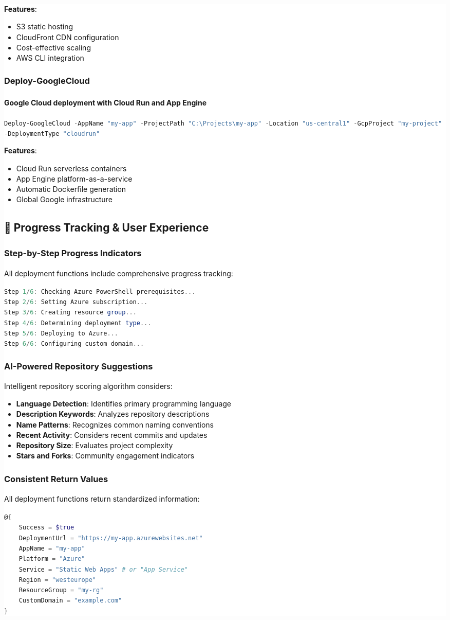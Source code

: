 **Features**:
- S3 static hosting
- CloudFront CDN configuration
- Cost-effective scaling
- AWS CLI integration

### Deploy-GoogleCloud
#### Google Cloud deployment with Cloud Run and App Engine

```powershell
Deploy-GoogleCloud -AppName "my-app" -ProjectPath "C:\Projects\my-app" -Location "us-central1" -GcpProject "my-project" -DeploymentType "cloudrun"
```

**Features**:
- Cloud Run serverless containers
- App Engine platform-as-a-service
- Automatic Dockerfile generation
- Global Google infrastructure

## 🎨 Progress Tracking & User Experience

### Step-by-Step Progress Indicators
All deployment functions include comprehensive progress tracking:

```powershell
Step 1/6: Checking Azure PowerShell prerequisites...
Step 2/6: Setting Azure subscription...
Step 3/6: Creating resource group...
Step 4/6: Determining deployment type...
Step 5/6: Deploying to Azure...
Step 6/6: Configuring custom domain...
```

### AI-Powered Repository Suggestions
Intelligent repository scoring algorithm considers:
- **Language Detection**: Identifies primary programming language
- **Description Keywords**: Analyzes repository descriptions
- **Name Patterns**: Recognizes common naming conventions
- **Recent Activity**: Considers recent commits and updates
- **Repository Size**: Evaluates project complexity
- **Stars and Forks**: Community engagement indicators

### Consistent Return Values
All deployment functions return standardized information:

```powershell
@{
    Success = $true
    DeploymentUrl = "https://my-app.azurewebsites.net"
    AppName = "my-app"
    Platform = "Azure"
    Service = "Static Web Apps" # or "App Service"
    Region = "westeurope"
    ResourceGroup = "my-rg"
    CustomDomain = "example.com"
}
```
